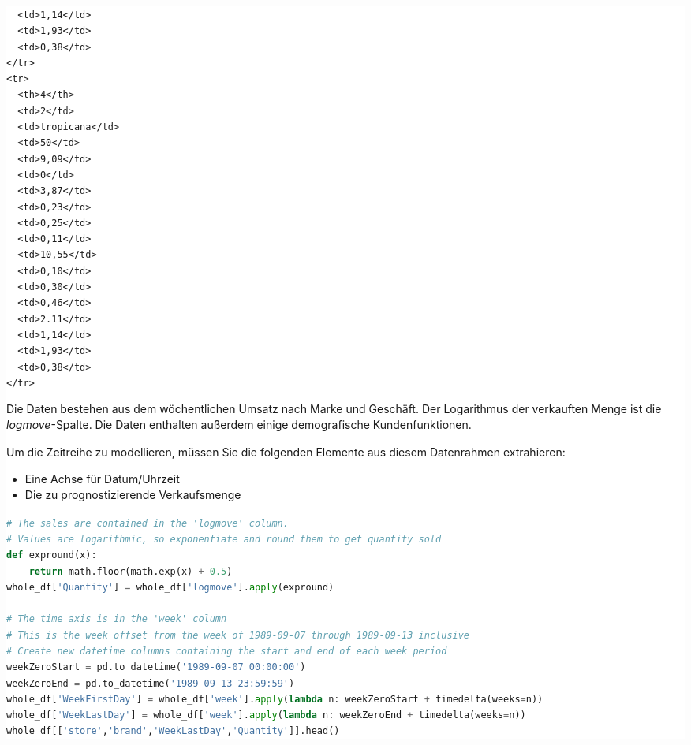       <td>1,14</td>
      <td>1,93</td>
      <td>0,38</td>
    </tr>
    <tr>
      <th>4</th>
      <td>2</td>
      <td>tropicana</td>
      <td>50</td>
      <td>9,09</td>
      <td>0</td>
      <td>3,87</td>
      <td>0,23</td>
      <td>0,25</td>
      <td>0,11</td>
      <td>10,55</td>
      <td>0,10</td>
      <td>0,30</td>
      <td>0,46</td>
      <td>2.11</td>
      <td>1,14</td>
      <td>1,93</td>
      <td>0,38</td>
    </tr>
  </tbody>
</table>



Die Daten bestehen aus dem wöchentlichen Umsatz nach Marke und Geschäft. Der Logarithmus der verkauften Menge ist die _logmove_-Spalte. Die Daten enthalten außerdem einige demografische Kundenfunktionen. 

Um die Zeitreihe zu modellieren, müssen Sie die folgenden Elemente aus diesem Datenrahmen extrahieren: 
+ Eine Achse für Datum/Uhrzeit 
+ Die zu prognostizierende Verkaufsmenge


```python
# The sales are contained in the 'logmove' column. 
# Values are logarithmic, so exponentiate and round them to get quantity sold
def expround(x):
    return math.floor(math.exp(x) + 0.5)
whole_df['Quantity'] = whole_df['logmove'].apply(expround)

# The time axis is in the 'week' column
# This is the week offset from the week of 1989-09-07 through 1989-09-13 inclusive
# Create new datetime columns containing the start and end of each week period
weekZeroStart = pd.to_datetime('1989-09-07 00:00:00')
weekZeroEnd = pd.to_datetime('1989-09-13 23:59:59')
whole_df['WeekFirstDay'] = whole_df['week'].apply(lambda n: weekZeroStart + timedelta(weeks=n))
whole_df['WeekLastDay'] = whole_df['week'].apply(lambda n: weekZeroEnd + timedelta(weeks=n))
whole_df[['store','brand','WeekLastDay','Quantity']].head()
```
